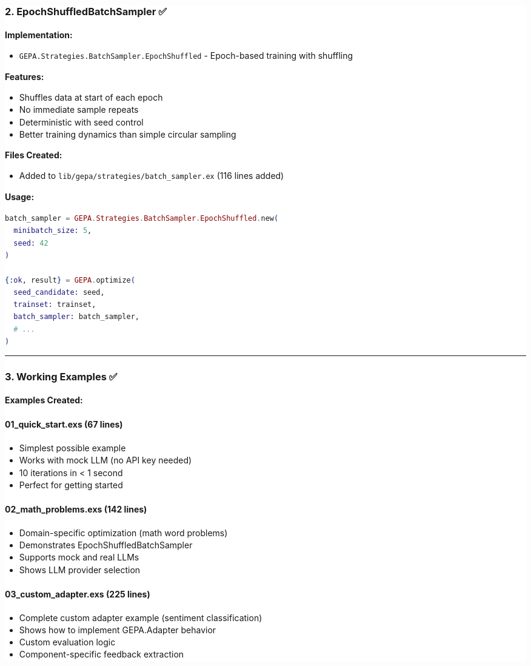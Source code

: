 
### 2. EpochShuffledBatchSampler ✅

**Implementation:**
- `GEPA.Strategies.BatchSampler.EpochShuffled` - Epoch-based training with shuffling

**Features:**
- Shuffles data at start of each epoch
- No immediate sample repeats
- Deterministic with seed control
- Better training dynamics than simple circular sampling

**Files Created:**
- Added to `lib/gepa/strategies/batch_sampler.ex` (116 lines added)

**Usage:**
```elixir
batch_sampler = GEPA.Strategies.BatchSampler.EpochShuffled.new(
  minibatch_size: 5,
  seed: 42
)

{:ok, result} = GEPA.optimize(
  seed_candidate: seed,
  trainset: trainset,
  batch_sampler: batch_sampler,
  # ...
)
```

---

### 3. Working Examples ✅

**Examples Created:**

#### 01_quick_start.exs (67 lines)
- Simplest possible example
- Works with mock LLM (no API key needed)
- 10 iterations in < 1 second
- Perfect for getting started

#### 02_math_problems.exs (142 lines)
- Domain-specific optimization (math word problems)
- Demonstrates EpochShuffledBatchSampler
- Supports mock and real LLMs
- Shows LLM provider selection

#### 03_custom_adapter.exs (225 lines)
- Complete custom adapter example (sentiment classification)
- Shows how to implement GEPA.Adapter behavior
- Custom evaluation logic
- Component-specific feedback extraction
